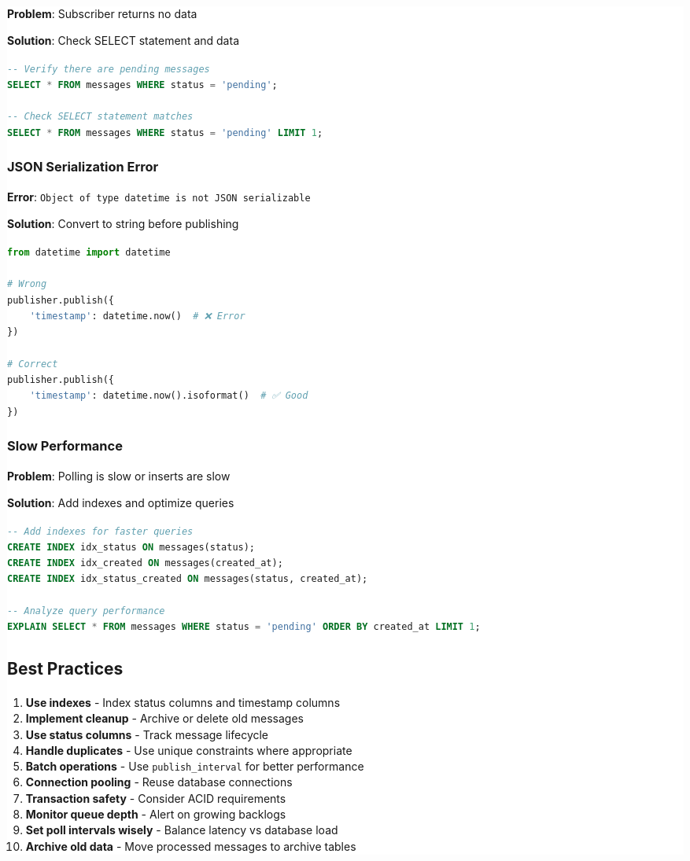 **Problem**: Subscriber returns no data

**Solution**: Check SELECT statement and data
```sql
-- Verify there are pending messages
SELECT * FROM messages WHERE status = 'pending';

-- Check SELECT statement matches
SELECT * FROM messages WHERE status = 'pending' LIMIT 1;
```

### JSON Serialization Error

**Error**: `Object of type datetime is not JSON serializable`

**Solution**: Convert to string before publishing
```python
from datetime import datetime

# Wrong
publisher.publish({
    'timestamp': datetime.now()  # ❌ Error
})

# Correct
publisher.publish({
    'timestamp': datetime.now().isoformat()  # ✅ Good
})
```

### Slow Performance

**Problem**: Polling is slow or inserts are slow

**Solution**: Add indexes and optimize queries
```sql
-- Add indexes for faster queries
CREATE INDEX idx_status ON messages(status);
CREATE INDEX idx_created ON messages(created_at);
CREATE INDEX idx_status_created ON messages(status, created_at);

-- Analyze query performance
EXPLAIN SELECT * FROM messages WHERE status = 'pending' ORDER BY created_at LIMIT 1;
```

## Best Practices

1. **Use indexes** - Index status columns and timestamp columns
2. **Implement cleanup** - Archive or delete old messages
3. **Use status columns** - Track message lifecycle
4. **Handle duplicates** - Use unique constraints where appropriate
5. **Batch operations** - Use `publish_interval` for better performance
6. **Connection pooling** - Reuse database connections
7. **Transaction safety** - Consider ACID requirements
8. **Monitor queue depth** - Alert on growing backlogs
9. **Set poll intervals wisely** - Balance latency vs database load
10. **Archive old data** - Move processed messages to archive tables
